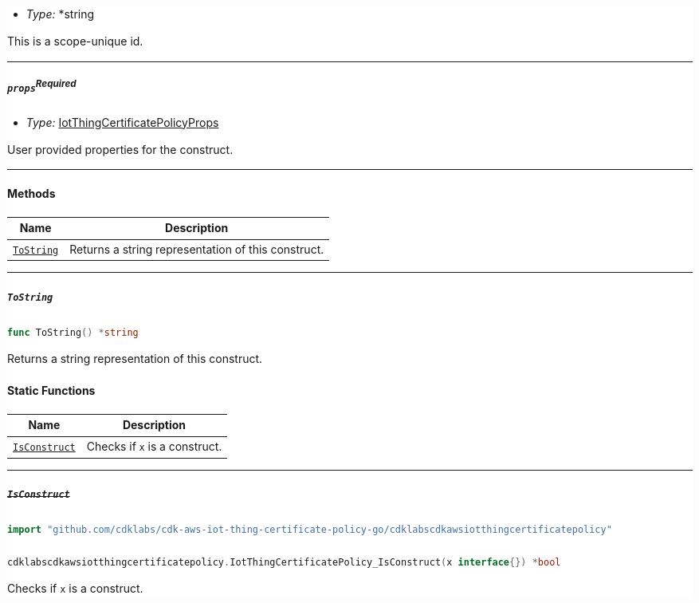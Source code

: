 - *Type:* *string

This is a scope-unique id.

---

##### `props`<sup>Required</sup> <a name="props" id="@cdklabs/cdk-aws-iot-thing-certificate-policy.IotThingCertificatePolicy.Initializer.parameter.props"></a>

- *Type:* <a href="#@cdklabs/cdk-aws-iot-thing-certificate-policy.IotThingCertificatePolicyProps">IotThingCertificatePolicyProps</a>

User provided properties for the construct.

---

#### Methods <a name="Methods" id="Methods"></a>

| **Name** | **Description** |
| --- | --- |
| <code><a href="#@cdklabs/cdk-aws-iot-thing-certificate-policy.IotThingCertificatePolicy.toString">ToString</a></code> | Returns a string representation of this construct. |

---

##### `ToString` <a name="ToString" id="@cdklabs/cdk-aws-iot-thing-certificate-policy.IotThingCertificatePolicy.toString"></a>

```go
func ToString() *string
```

Returns a string representation of this construct.

#### Static Functions <a name="Static Functions" id="Static Functions"></a>

| **Name** | **Description** |
| --- | --- |
| <code><a href="#@cdklabs/cdk-aws-iot-thing-certificate-policy.IotThingCertificatePolicy.isConstruct">IsConstruct</a></code> | Checks if `x` is a construct. |

---

##### ~~`IsConstruct`~~ <a name="IsConstruct" id="@cdklabs/cdk-aws-iot-thing-certificate-policy.IotThingCertificatePolicy.isConstruct"></a>

```go
import "github.com/cdklabs/cdk-aws-iot-thing-certificate-policy-go/cdklabscdkawsiotthingcertificatepolicy"

cdklabscdkawsiotthingcertificatepolicy.IotThingCertificatePolicy_IsConstruct(x interface{}) *bool
```

Checks if `x` is a construct.
